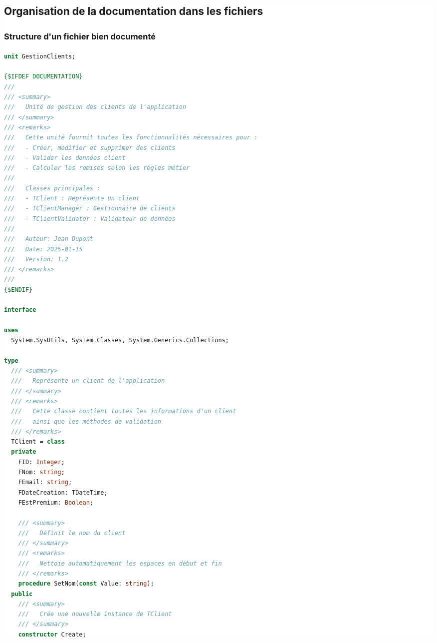 ## Organisation de la documentation dans les fichiers

### Structure d'un fichier bien documenté

```pascal
unit GestionClients;

{$IFDEF DOCUMENTATION}
///
/// <summary>
///   Unité de gestion des clients de l'application
/// </summary>
/// <remarks>
///   Cette unité fournit toutes les fonctionnalités nécessaires pour :
///   - Créer, modifier et supprimer des clients
///   - Valider les données client
///   - Calculer les remises selon les règles métier
///
///   Classes principales :
///   - TClient : Représente un client
///   - TClientManager : Gestionnaire de clients
///   - TClientValidator : Validateur de données
///
///   Auteur: Jean Dupont
///   Date: 2025-01-15
///   Version: 1.2
/// </remarks>
///
{$ENDIF}

interface

uses
  System.SysUtils, System.Classes, System.Generics.Collections;

type
  /// <summary>
  ///   Représente un client de l'application
  /// </summary>
  /// <remarks>
  ///   Cette classe contient toutes les informations d'un client
  ///   ainsi que les méthodes de validation
  /// </remarks>
  TClient = class
  private
    FID: Integer;
    FNom: string;
    FEmail: string;
    FDateCreation: TDateTime;
    FEstPremium: Boolean;

    /// <summary>
    ///   Définit le nom du client
    /// </summary>
    /// <remarks>
    ///   Nettoie automatiquement les espaces en début et fin
    /// </remarks>
    procedure SetNom(const Value: string);
  public
    /// <summary>
    ///   Crée une nouvelle instance de TClient
    /// </summary>
    constructor Create;
```